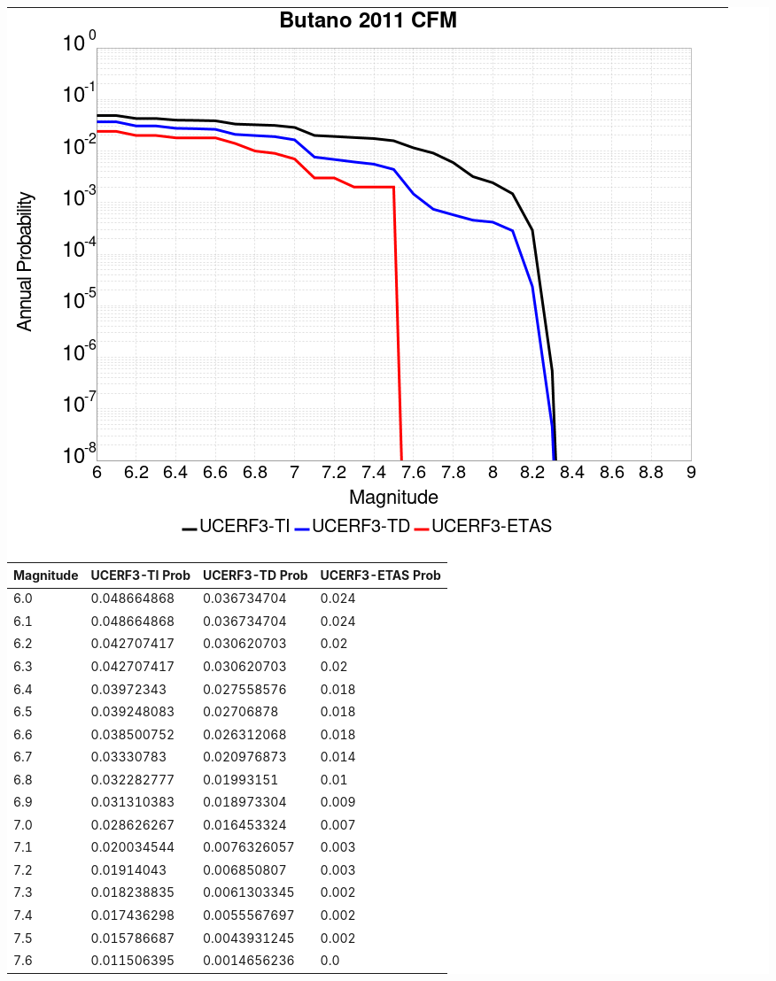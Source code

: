 | ![MPD](Butano_2011_CFM.png) |
|-----|

| Magnitude | UCERF3-TI Prob | UCERF3-TD Prob | UCERF3-ETAS Prob |
|-----|-----|-----|-----|
| 6.0 | 0.048664868 | 0.036734704 | 0.024 |
| 6.1 | 0.048664868 | 0.036734704 | 0.024 |
| 6.2 | 0.042707417 | 0.030620703 | 0.02 |
| 6.3 | 0.042707417 | 0.030620703 | 0.02 |
| 6.4 | 0.03972343 | 0.027558576 | 0.018 |
| 6.5 | 0.039248083 | 0.02706878 | 0.018 |
| 6.6 | 0.038500752 | 0.026312068 | 0.018 |
| 6.7 | 0.03330783 | 0.020976873 | 0.014 |
| 6.8 | 0.032282777 | 0.01993151 | 0.01 |
| 6.9 | 0.031310383 | 0.018973304 | 0.009 |
| 7.0 | 0.028626267 | 0.016453324 | 0.007 |
| 7.1 | 0.020034544 | 0.0076326057 | 0.003 |
| 7.2 | 0.01914043 | 0.006850807 | 0.003 |
| 7.3 | 0.018238835 | 0.0061303345 | 0.002 |
| 7.4 | 0.017436298 | 0.0055567697 | 0.002 |
| 7.5 | 0.015786687 | 0.0043931245 | 0.002 |
| 7.6 | 0.011506395 | 0.0014656236 | 0.0 |